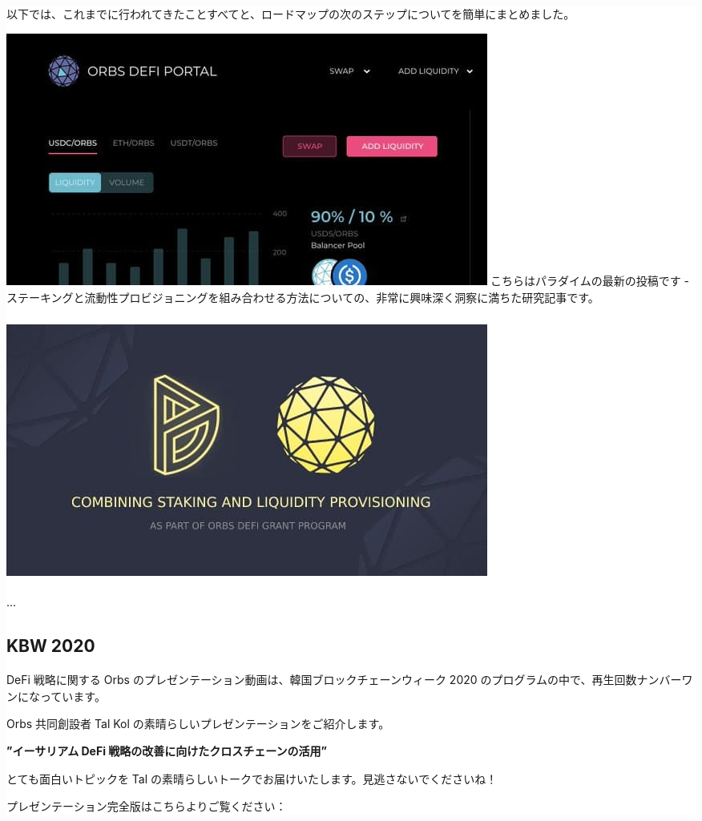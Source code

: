 以下では、これまでに行われてきたことすべてと、ロードマップの次のステップについてを簡単にまとめました。

[![](/assets/img/blog/2020年12月度orbsアップデート/photo_2020-12-07_15-22-30.jpg)](https://orbsdefi.substack.com/p/1monthreport) こちらはパラダイムの最新の投稿です - ステーキングと流動性プロビジョニングを組み合わせる方法についての、非常に興味深く洞察に満ちた研究記事です。

### [![](/assets/img/blog/2020年12月度orbsアップデート/photo_2020-12-07_15-22-33.jpg)](https://medium.com/paradigm-fund/combining-staking-and-liquidity-provisioning-d30e9d67d713)

...

## KBW 2020

DeFi 戦略に関する Orbs のプレゼンテーション動画は、韓国ブロックチェーンウィーク 2020 のプログラムの中で、再生回数ナンバーワンになっています。

Orbs 共同創設者 Tal Kol の素晴らしいプレゼンテーションをご紹介します。

**”イーサリアム DeFi 戦略の改善に向けたクロスチェーンの活用”**

とても面白いトピックを Tal の素晴らしいトークでお届けいたします。見逃さないでくださいね！

プレゼンテーション完全版はこちらよりご覧ください：
